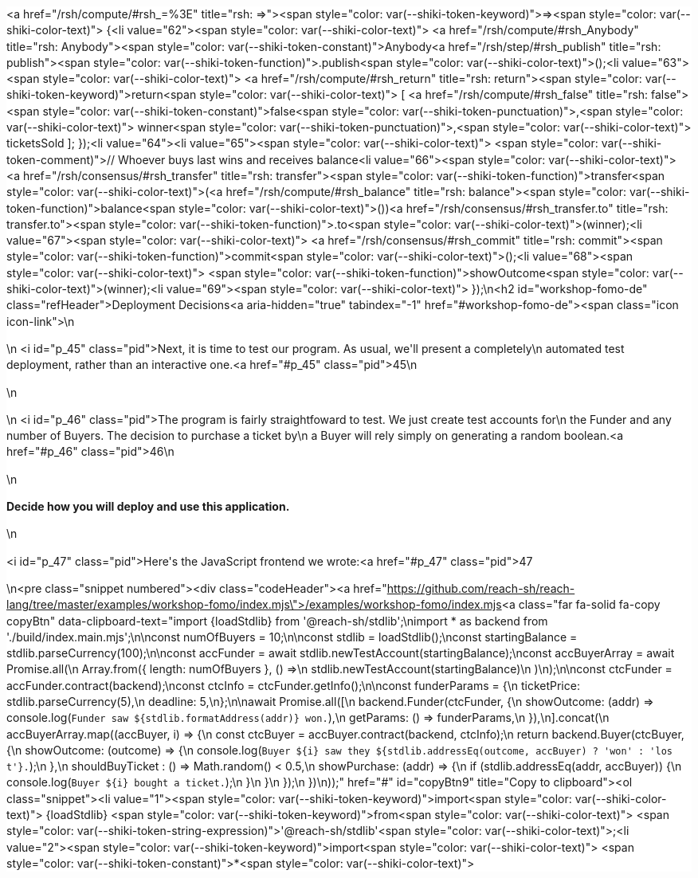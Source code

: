 </span><a href=\"/rsh/compute/#rsh_=%3E\" title=\"rsh: =>\"><span style=\"color: var(--shiki-token-keyword)\">=&gt;</span></a><span style=\"color: var(--shiki-color-text)\"> {</span></li><li value=\"62\"><span style=\"color: var(--shiki-color-text)\">          </span><a href=\"/rsh/compute/#rsh_Anybody\" title=\"rsh: Anybody\"><span style=\"color: var(--shiki-token-constant)\">Anybody</span></a><a href=\"/rsh/step/#rsh_publish\" title=\"rsh: publish\"><span style=\"color: var(--shiki-token-function)\">.publish</span></a><span style=\"color: var(--shiki-color-text)\">();</span></li><li value=\"63\"><span style=\"color: var(--shiki-color-text)\">          </span><a href=\"/rsh/compute/#rsh_return\" title=\"rsh: return\"><span style=\"color: var(--shiki-token-keyword)\">return</span></a><span style=\"color: var(--shiki-color-text)\"> [ </span><a href=\"/rsh/compute/#rsh_false\" title=\"rsh: false\"><span style=\"color: var(--shiki-token-constant)\">false</span></a><span style=\"color: var(--shiki-token-punctuation)\">,</span><span style=\"color: var(--shiki-color-text)\"> winner</span><span style=\"color: var(--shiki-token-punctuation)\">,</span><span style=\"color: var(--shiki-color-text)\"> ticketsSold ]; });</span></li><li value=\"64\"></li><li value=\"65\"><span style=\"color: var(--shiki-color-text)\">    </span><span style=\"color: var(--shiki-token-comment)\">// Whoever buys last wins and receives balance</span></li><li value=\"66\"><span style=\"color: var(--shiki-color-text)\">    </span><a href=\"/rsh/consensus/#rsh_transfer\" title=\"rsh: transfer\"><span style=\"color: var(--shiki-token-function)\">transfer</span></a><span style=\"color: var(--shiki-color-text)\">(</span><a href=\"/rsh/compute/#rsh_balance\" title=\"rsh: balance\"><span style=\"color: var(--shiki-token-function)\">balance</span></a><span style=\"color: var(--shiki-color-text)\">())</span><a href=\"/rsh/consensus/#rsh_transfer.to\" title=\"rsh: transfer.to\"><span style=\"color: var(--shiki-token-function)\">.to</span></a><span style=\"color: var(--shiki-color-text)\">(winner);</span></li><li value=\"67\"><span style=\"color: var(--shiki-color-text)\">    </span><a href=\"/rsh/consensus/#rsh_commit\" title=\"rsh: commit\"><span style=\"color: var(--shiki-token-function)\">commit</span></a><span style=\"color: var(--shiki-color-text)\">();</span></li><li value=\"68\"><span style=\"color: var(--shiki-color-text)\">    </span><span style=\"color: var(--shiki-token-function)\">showOutcome</span><span style=\"color: var(--shiki-color-text)\">(winner);</span></li><li value=\"69\"><span style=\"color: var(--shiki-color-text)\">  });</span></li></ol></pre>\n<h2 id=\"workshop-fomo-de\" class=\"refHeader\">Deployment Decisions<a aria-hidden=\"true\" tabindex=\"-1\" href=\"#workshop-fomo-de\"><span class=\"icon icon-link\"></span></a></h2>\n<p>\n  <i id=\"p_45\" class=\"pid\"></i>Next, it is time to test our program. As usual, we'll present a completely\n  automated test deployment, rather than an interactive one.<a href=\"#p_45\" class=\"pid\">45</a>\n</p>\n<p>\n  <i id=\"p_46\" class=\"pid\"></i>The program is fairly straightfoward to test. We just create test accounts for\n  the Funder and any number of Buyers. The decision to purchase a ticket by\n  a Buyer will rely simply on generating a random boolean.<a href=\"#p_46\" class=\"pid\">46</a>\n</p>\n<p><strong>Decide how you will deploy and use this application.</strong></p>\n<p><i id=\"p_47\" class=\"pid\"></i>Here's the JavaScript frontend we wrote:<a href=\"#p_47\" class=\"pid\">47</a></p>\n<pre class=\"snippet numbered\"><div class=\"codeHeader\"><a href=\"https://github.com/reach-sh/reach-lang/tree/master/examples/workshop-fomo/index.mjs\">/examples/workshop-fomo/index.mjs</a><a class=\"far fa-solid fa-copy copyBtn\" data-clipboard-text=\"import {loadStdlib} from '@reach-sh/stdlib';\nimport * as backend from './build/index.main.mjs';\n\nconst numOfBuyers = 10;\n\nconst stdlib = loadStdlib();\nconst startingBalance = stdlib.parseCurrency(100);\n\nconst accFunder = await stdlib.newTestAccount(startingBalance);\nconst accBuyerArray = await Promise.all(\n  Array.from({ length: numOfBuyers }, () =>\n    stdlib.newTestAccount(startingBalance)\n  )\n);\n\nconst ctcFunder = accFunder.contract(backend);\nconst ctcInfo   = ctcFunder.getInfo();\n\nconst funderParams = {\n  ticketPrice: stdlib.parseCurrency(5),\n  deadline: 5,\n};\n\nawait Promise.all([\n  backend.Funder(ctcFunder, {\n    showOutcome: (addr) => console.log(`Funder saw ${stdlib.formatAddress(addr)} won.`),\n    getParams: () => funderParams,\n  }),\n].concat(\n  accBuyerArray.map((accBuyer, i) => {\n    const ctcBuyer = accBuyer.contract(backend, ctcInfo);\n    return backend.Buyer(ctcBuyer, {\n      showOutcome: (outcome) => {\n        console.log(`Buyer ${i} saw they ${stdlib.addressEq(outcome, accBuyer) ? 'won' : 'lost'}.`);\n      },\n      shouldBuyTicket : () => Math.random() < 0.5,\n      showPurchase: (addr) => {\n        if (stdlib.addressEq(addr, accBuyer)) {\n          console.log(`Buyer ${i} bought a ticket.`);\n        }\n      }\n    });\n  })\n));\" href=\"#\" id=\"copyBtn9\" title=\"Copy to clipboard\"></a></div><ol class=\"snippet\"><li value=\"1\"><span style=\"color: var(--shiki-token-keyword)\">import</span><span style=\"color: var(--shiki-color-text)\"> {loadStdlib} </span><span style=\"color: var(--shiki-token-keyword)\">from</span><span style=\"color: var(--shiki-color-text)\"> </span><span style=\"color: var(--shiki-token-string-expression)\">'@reach-sh/stdlib'</span><span style=\"color: var(--shiki-color-text)\">;</span></li><li value=\"2\"><span style=\"color: var(--shiki-token-keyword)\">import</span><span style=\"color: var(--shiki-color-text)\"> </span><span style=\"color: var(--shiki-token-constant)\">*</span><span style=\"color: var(--shiki-color-text)\">
